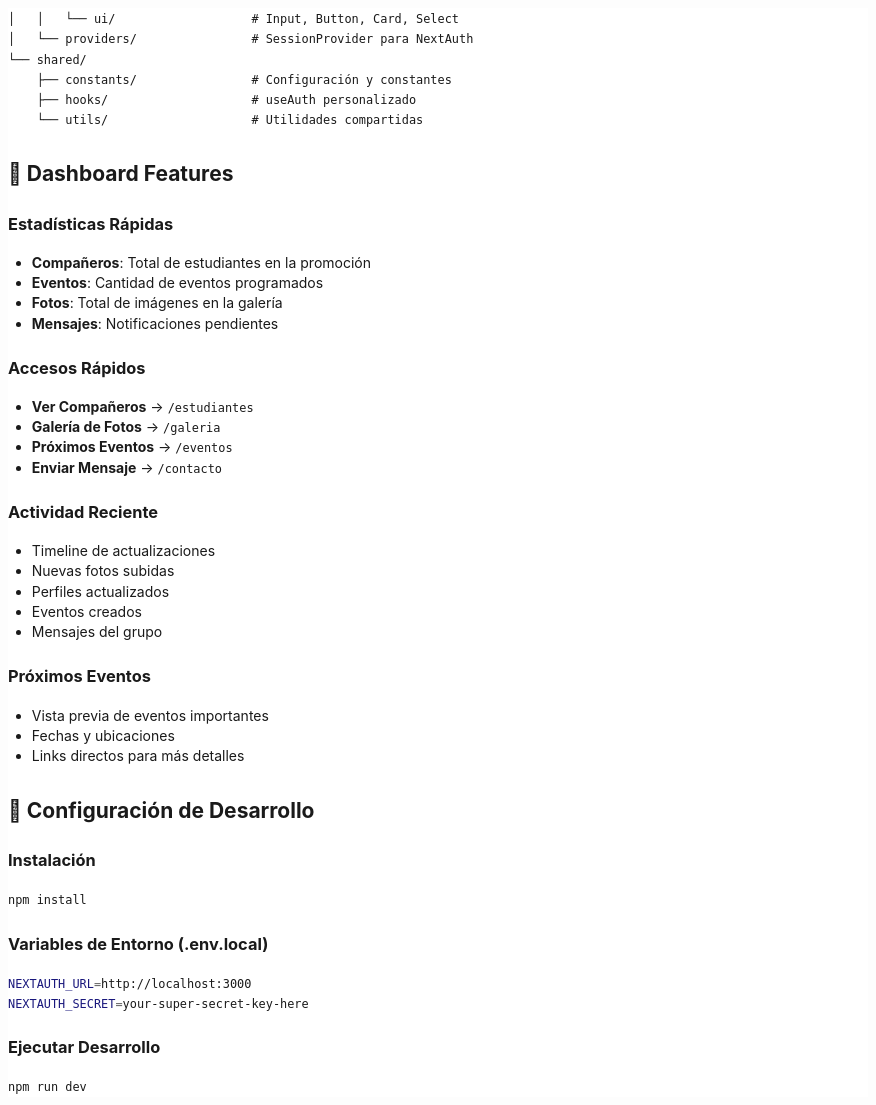 ```
│   │   └── ui/                   # Input, Button, Card, Select
│   └── providers/                # SessionProvider para NextAuth
└── shared/
    ├── constants/                # Configuración y constantes
    ├── hooks/                    # useAuth personalizado
    └── utils/                    # Utilidades compartidas
```

## 🎨 Dashboard Features

### Estadísticas Rápidas
- **Compañeros**: Total de estudiantes en la promoción
- **Eventos**: Cantidad de eventos programados
- **Fotos**: Total de imágenes en la galería
- **Mensajes**: Notificaciones pendientes

### Accesos Rápidos
- **Ver Compañeros** → `/estudiantes`
- **Galería de Fotos** → `/galeria`  
- **Próximos Eventos** → `/eventos`
- **Enviar Mensaje** → `/contacto`

### Actividad Reciente
- Timeline de actualizaciones
- Nuevas fotos subidas
- Perfiles actualizados
- Eventos creados
- Mensajes del grupo

### Próximos Eventos
- Vista previa de eventos importantes
- Fechas y ubicaciones
- Links directos para más detalles

## 🔧 Configuración de Desarrollo

### Instalación
```bash
npm install
```

### Variables de Entorno (.env.local)
```bash
NEXTAUTH_URL=http://localhost:3000
NEXTAUTH_SECRET=your-super-secret-key-here
```

### Ejecutar Desarrollo
```bash
npm run dev
```
